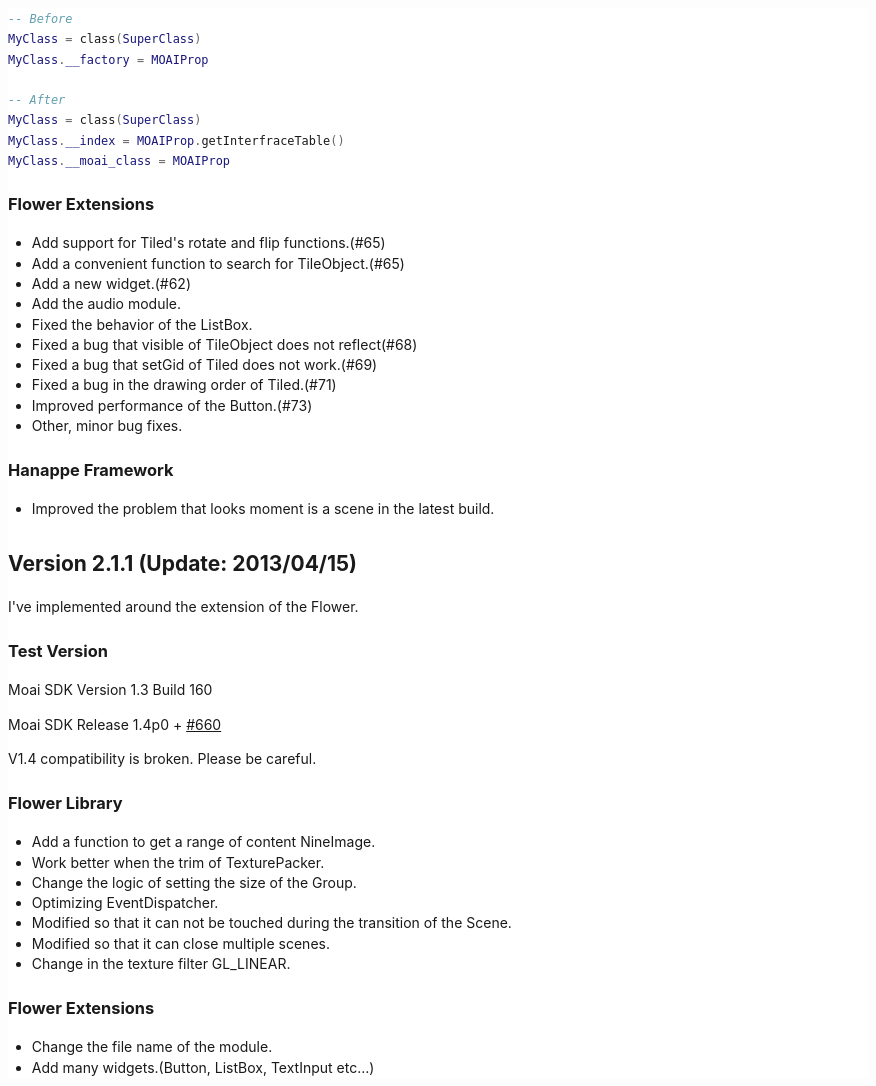 ```Lua
-- Before
MyClass = class(SuperClass)
MyClass.__factory = MOAIProp

-- After
MyClass = class(SuperClass)
MyClass.__index = MOAIProp.getInterfraceTable()
MyClass.__moai_class = MOAIProp
```

### Flower Extensions

* Add support for Tiled's rotate and flip functions.(#65)
* Add a convenient function to search for TileObject.(#65)
* Add a new widget.(#62)
* Add the audio module.
* Fixed the behavior of the ListBox.
* Fixed a bug that visible of TileObject does not reflect(#68)
* Fixed a bug that setGid of Tiled does not work.(#69)
* Fixed a bug in the drawing order of Tiled.(#71)
* Improved performance of the Button.(#73)
* Other, minor bug fixes.

### Hanappe Framework

* Improved the problem that looks moment is a scene in the latest build.

## Version 2.1.1 (Update: 2013/04/15)

I've implemented around the extension of the Flower.

### Test Version
Moai SDK Version 1.3 Build 160

Moai SDK Release 1.4p0 + [#660](https://github.com/moai/moai-dev/pull/660)

V1.4 compatibility is broken.
Please be careful.

### Flower Library

* Add a function to get a range of content NineImage.
* Work better when the trim of TexturePacker.
* Change the logic of setting the size of the Group.
* Optimizing EventDispatcher.
* Modified so that it can not be touched during the transition of the Scene.
* Modified so that it can close multiple scenes.
* Change in the texture filter GL_LINEAR.

### Flower Extensions

* Change the file name of the module.
* Add many widgets.(Button, ListBox, TextInput etc…)
